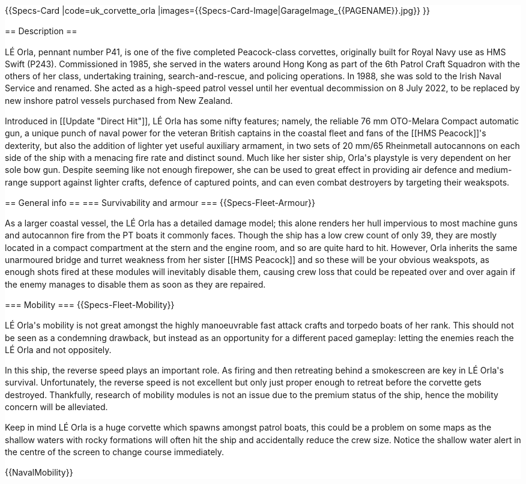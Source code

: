 {{Specs-Card
|code=uk_corvette_orla
|images={{Specs-Card-Image|GarageImage_{{PAGENAME}}.jpg}}
}}

== Description ==

LÉ Orla, pennant number P41, is one of the five completed Peacock-class corvettes, originally built for Royal Navy use as HMS Swift (P243). Commissioned in 1985, she served in the waters around Hong Kong as part of the 6th Patrol Craft Squadron with the others of her class, undertaking training, search-and-rescue, and policing operations. In 1988, she was sold to the Irish Naval Service and renamed. She acted as a high-speed patrol vessel until her eventual decommission on 8 July 2022, to be replaced by new inshore patrol vessels purchased from New Zealand.

Introduced in [[Update "Direct Hit"]], LÉ Orla has some nifty features; namely, the reliable 76 mm OTO-Melara Compact automatic gun, a unique punch of naval power for the veteran British captains in the coastal fleet and fans of the [[HMS Peacock]]'s dexterity, but also the addition of lighter yet useful auxiliary armament, in two sets of 20 mm/65 Rheinmetall autocannons on each side of the ship with a menacing fire rate and distinct sound. Much like her sister ship, Orla's playstyle is very dependent on her sole bow gun. Despite seeming like not enough firepower, she can be used to great effect in providing air defence and medium-range support against lighter crafts, defence of captured points, and can even combat destroyers by targeting their weakspots.

== General info ==
=== Survivability and armour ===
{{Specs-Fleet-Armour}}

As a larger coastal vessel, the LÉ Orla has a detailed damage model; this alone renders her hull impervious to most machine guns and autocannon fire from the PT boats it commonly faces. Though the ship has a low crew count of only 39, they are mostly located in a compact compartment at the stern and the engine room, and so are quite hard to hit. However, Orla inherits the same unarmoured bridge and turret weakness from her sister [[HMS Peacock]] and so these will be your obvious weakspots, as enough shots fired at these modules will inevitably disable them, causing crew loss that could be repeated over and over again if the enemy manages to disable them as soon as they are repaired.

=== Mobility ===
{{Specs-Fleet-Mobility}}


LÉ Orla's mobility is not great amongst the highly manoeuvrable fast attack crafts and torpedo boats of her rank. This should not be seen as a condemning drawback, but instead as an opportunity for a different paced gameplay: letting the enemies reach the LÉ Orla and not oppositely.

In this ship, the reverse speed plays an important role. As firing and then retreating behind a smokescreen are key in LÉ Orla's survival. Unfortunately, the reverse speed is not excellent but only just proper enough to retreat before the corvette gets destroyed. Thankfully, research of mobility modules is not an issue due to the premium status of the ship, hence the mobility concern will be alleviated.

Keep in mind LÉ Orla is a huge corvette which spawns amongst patrol boats, this could be a problem on some maps as the shallow waters with rocky formations will often hit the ship and accidentally reduce the crew size. Notice the shallow water alert in the centre of the screen to change course immediately.

{{NavalMobility}}
